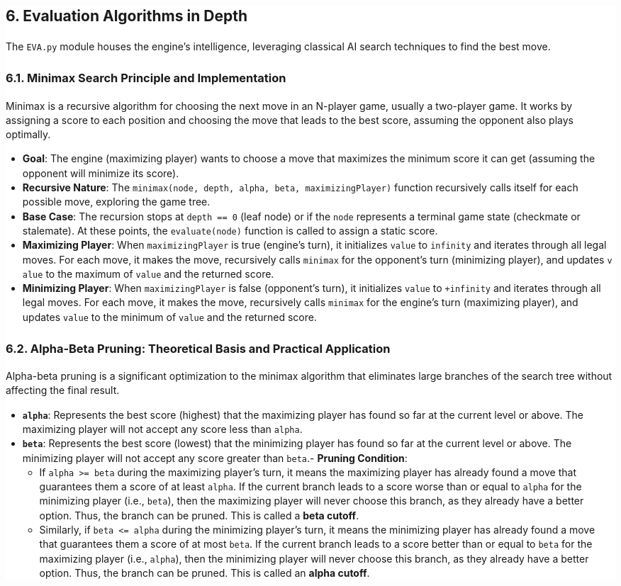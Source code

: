 
## 6. Evaluation Algorithms in Depth

The `EVA.py` module houses the engine’s intelligence, leveraging classical AI search techniques to find the best move.

### 6.1. Minimax Search Principle and Implementation

Minimax is a recursive algorithm for choosing the next move in an
N-player game, usually a two-player game. It works by assigning a score
to each position and choosing the move that leads to the best score,
assuming the opponent also plays optimally.

- **Goal**: The engine (maximizing player) wants to choose a
move that maximizes the minimum score it can get (assuming the opponent
will minimize its score).
- **Recursive Nature**: The `minimax(node, depth, alpha, beta, maximizingPlayer)` function recursively calls itself for each possible move, exploring the game tree.
- **Base Case**: The recursion stops at `depth == 0` (leaf node) or if the `node` represents a terminal game state (checkmate or stalemate). At these points, the `evaluate(node)` function is called to assign a static score.
- **Maximizing Player**: When `maximizingPlayer` is true (engine’s turn), it initializes `value` to `infinity` and iterates through all legal moves. For each move, it makes the move, recursively calls `minimax` for the opponent’s turn (minimizing player), and updates `value` to the maximum of `value` and the returned score.
- **Minimizing Player**: When `maximizingPlayer` is false (opponent’s turn), it initializes `value` to `+infinity` and iterates through all legal moves. For each move, it makes the move, recursively calls `minimax` for the engine’s turn (maximizing player), and updates `value` to the minimum of `value` and the returned score.

### 6.2. Alpha-Beta Pruning: Theoretical Basis and Practical Application

Alpha-beta pruning is a significant optimization to the minimax
algorithm that eliminates large branches of the search tree without
affecting the final result.

- **`alpha`**: Represents the best score (highest) that the maximizing player has
found so far at the current level or above. The maximizing player will
not accept any score less than `alpha`.
- **`beta`**: Represents the best score (lowest) that the minimizing player has found so far at the current level or above. The minimizing player will not
accept any score greater than `beta`.- **Pruning Condition**:
    - If `alpha >= beta` during the maximizing player’s turn, it means the maximizing player has already found a move that guarantees them a score of at least `alpha`. If the current branch leads to a score worse than or equal to `alpha` for the minimizing player (i.e., `beta`), then the maximizing player will never choose this branch, as they
    already have a better option. Thus, the branch can be pruned. This is
    called a **beta cutoff**.
    - Similarly, if `beta <= alpha` during the minimizing player’s turn, it means the minimizing player has already found a move that guarantees them a score of at most `beta`. If the current branch leads to a score better than or equal to `beta` for the maximizing player (i.e., `alpha`), then the minimizing player will never choose this branch, as they
    already have a better option. Thus, the branch can be pruned. This is
    called an **alpha cutoff**.
